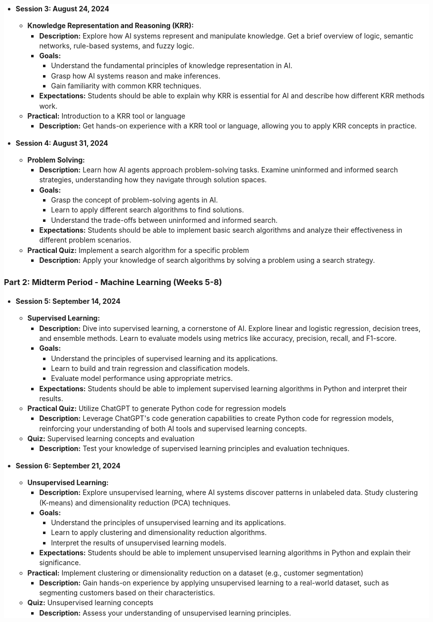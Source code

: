 * **Session 3: August 24, 2024**
    * **Knowledge Representation and Reasoning (KRR):**
        * **Description:** Explore how AI systems represent and manipulate knowledge. Get a brief overview of logic, semantic networks, rule-based systems, and fuzzy logic.
        * **Goals:**
            * Understand the fundamental principles of knowledge representation in AI.
            * Grasp how AI systems reason and make inferences.
            * Gain familiarity with common KRR techniques.
        * **Expectations:** Students should be able to explain why KRR is essential for AI and describe how different KRR methods work.
    * **Practical:** Introduction to a KRR tool or language 
        * **Description:** Get hands-on experience with a KRR tool or language, allowing you to apply KRR concepts in practice.

* **Session 4: August 31, 2024**
    * **Problem Solving:**
        * **Description:** Learn how AI agents approach problem-solving tasks. Examine uninformed and informed search strategies, understanding how they navigate through solution spaces.
        * **Goals:**
            * Grasp the concept of problem-solving agents in AI.
            * Learn to apply different search algorithms to find solutions.
            * Understand the trade-offs between uninformed and informed search.
        * **Expectations:** Students should be able to implement basic search algorithms and analyze their effectiveness in different problem scenarios.
    * **Practical Quiz:** Implement a search algorithm for a specific problem
        * **Description:** Apply your knowledge of search algorithms by solving a problem using a search strategy.


### Part 2: Midterm Period - Machine Learning (Weeks 5-8)

* **Session 5: September 14, 2024**
    * **Supervised Learning:**
        * **Description:** Dive into supervised learning, a cornerstone of AI. Explore linear and logistic regression, decision trees, and ensemble methods. Learn to evaluate models using metrics like accuracy, precision, recall, and F1-score.
        * **Goals:**
            * Understand the principles of supervised learning and its applications.
            * Learn to build and train regression and classification models.
            * Evaluate model performance using appropriate metrics.
        * **Expectations:** Students should be able to implement supervised learning algorithms in Python and interpret their results.
    * **Practical Quiz:** Utilize ChatGPT to generate Python code for regression models
        * **Description:** Leverage ChatGPT's code generation capabilities to create Python code for regression models, reinforcing your understanding of both AI tools and supervised learning concepts.
    * **Quiz:** Supervised learning concepts and evaluation
        * **Description:** Test your knowledge of supervised learning principles and evaluation techniques.

* **Session 6: September 21, 2024**
    * **Unsupervised Learning:**
        * **Description:** Explore unsupervised learning, where AI systems discover patterns in unlabeled data. Study clustering (K-means) and dimensionality reduction (PCA) techniques.
        * **Goals:**
            * Understand the principles of unsupervised learning and its applications.
            * Learn to apply clustering and dimensionality reduction algorithms.
            * Interpret the results of unsupervised learning models.
        * **Expectations:** Students should be able to implement unsupervised learning algorithms in Python and explain their significance.
    * **Practical:** Implement clustering or dimensionality reduction on a dataset (e.g., customer segmentation)
        * **Description:** Gain hands-on experience by applying unsupervised learning to a real-world dataset, such as segmenting customers based on their characteristics.
    * **Quiz:** Unsupervised learning concepts
        * **Description:** Assess your understanding of unsupervised learning principles.
